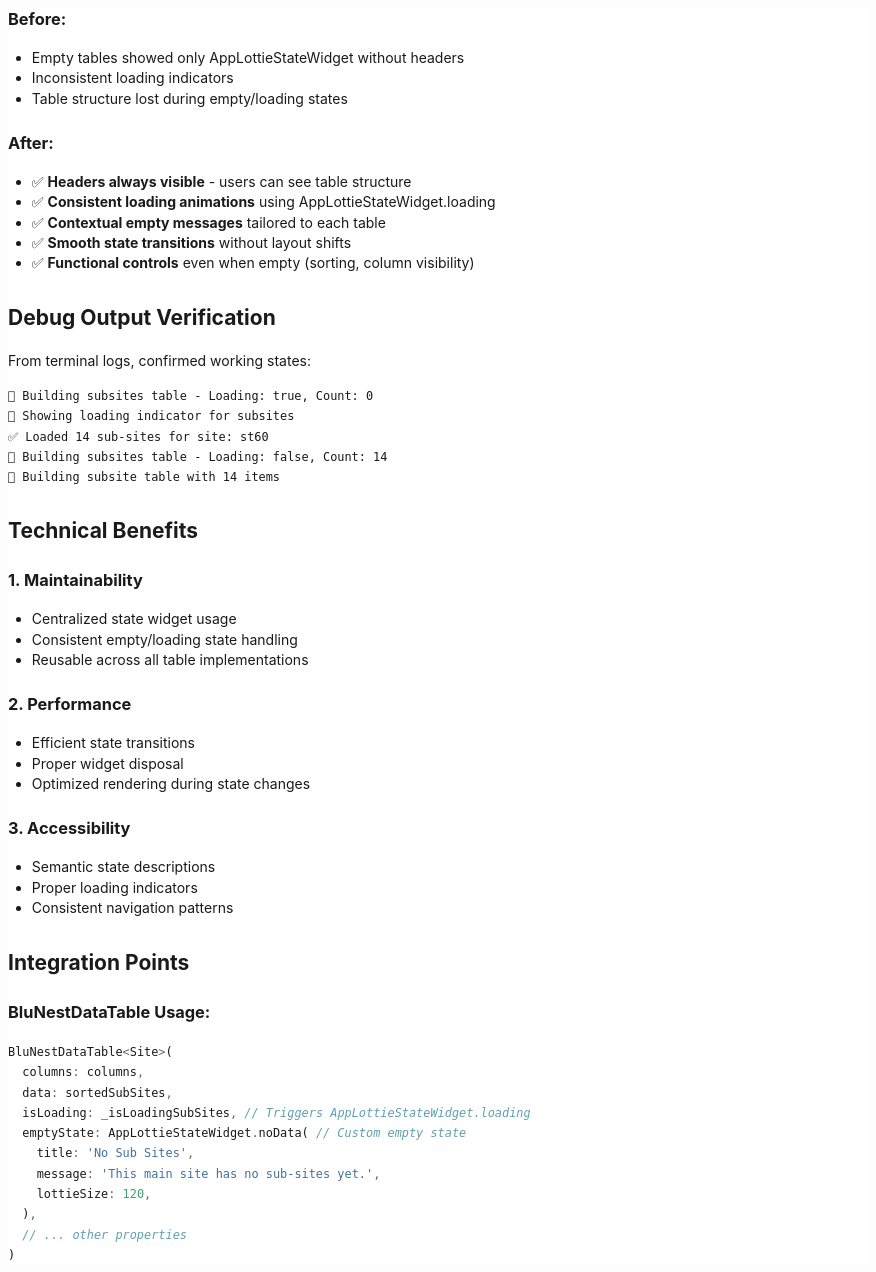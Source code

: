 ### Before:
- Empty tables showed only AppLottieStateWidget without headers
- Inconsistent loading indicators
- Table structure lost during empty/loading states

### After:
- ✅ **Headers always visible** - users can see table structure
- ✅ **Consistent loading animations** using AppLottieStateWidget.loading
- ✅ **Contextual empty messages** tailored to each table
- ✅ **Smooth state transitions** without layout shifts
- ✅ **Functional controls** even when empty (sorting, column visibility)

## Debug Output Verification

From terminal logs, confirmed working states:
```
🔄 Building subsites table - Loading: true, Count: 0
🔄 Showing loading indicator for subsites
✅ Loaded 14 sub-sites for site: st60
🔄 Building subsites table - Loading: false, Count: 14
🔄 Building subsite table with 14 items
```

## Technical Benefits

### 1. Maintainability
- Centralized state widget usage
- Consistent empty/loading state handling
- Reusable across all table implementations

### 2. Performance
- Efficient state transitions
- Proper widget disposal
- Optimized rendering during state changes

### 3. Accessibility
- Semantic state descriptions
- Proper loading indicators
- Consistent navigation patterns

## Integration Points

### BluNestDataTable Usage:
```dart
BluNestDataTable<Site>(
  columns: columns,
  data: sortedSubSites,
  isLoading: _isLoadingSubSites, // Triggers AppLottieStateWidget.loading
  emptyState: AppLottieStateWidget.noData( // Custom empty state
    title: 'No Sub Sites',
    message: 'This main site has no sub-sites yet.',
    lottieSize: 120,
  ),
  // ... other properties
)
```
